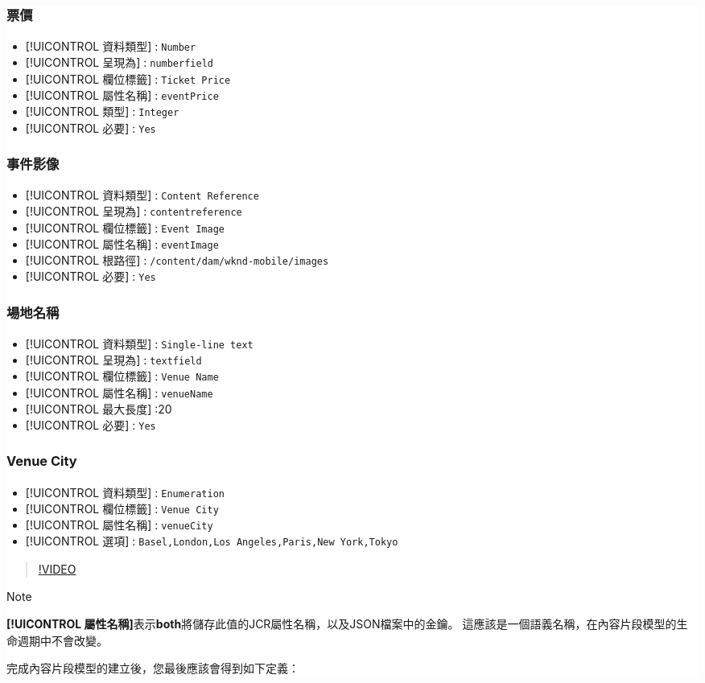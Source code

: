### 票價

* [!UICONTROL 資料類型] : `Number`
* [!UICONTROL 呈現為] : `numberfield`
* [!UICONTROL 欄位標籤] : `Ticket Price`
* [!UICONTROL 屬性名稱] : `eventPrice`
* [!UICONTROL 類型] :  `Integer`
* [!UICONTROL 必要] :  `Yes`

### 事件影像

* [!UICONTROL 資料類型] : `Content Reference`
* [!UICONTROL 呈現為] : `contentreference`
* [!UICONTROL 欄位標籤] : `Event Image`
* [!UICONTROL 屬性名稱] : `eventImage`
* [!UICONTROL 根路徑] : `/content/dam/wknd-mobile/images`
* [!UICONTROL 必要] :  `Yes`

### 場地名稱

* [!UICONTROL 資料類型] : `Single-line text`
* [!UICONTROL 呈現為] : `textfield`
* [!UICONTROL 欄位標籤] : `Venue Name`
* [!UICONTROL 屬性名稱] : `venueName`
* [!UICONTROL 最大長度] :20
* [!UICONTROL 必要] :  `Yes`

### Venue City

* [!UICONTROL 資料類型] : `Enumeration`
* [!UICONTROL 欄位標籤] : `Venue City`
* [!UICONTROL 屬性名稱] : `venueCity`
* [!UICONTROL 選項] :  `Basel,London,Los Angeles,Paris,New York,Tokyo`

>[!VIDEO](https://video.tv.adobe.com/v/28335/?quality=12&learn=on)

>[!NOTE]
>
>**[!UICONTROL 屬性名稱]**&#x200B;表示&#x200B;**both**&#x200B;將儲存此值的JCR屬性名稱，以及JSON檔案中的金鑰。 這應該是一個語義名稱，在內容片段模型的生命週期中不會改變。

完成內容片段模型的建立後，您最後應該會得到如下定義：

